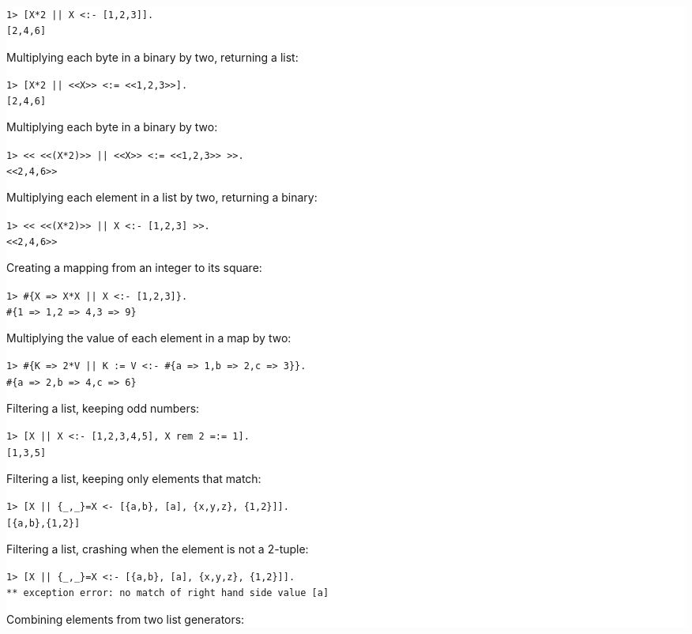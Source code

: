 ```
1> [X*2 || X <:- [1,2,3]].
[2,4,6]
```

Multiplying each byte in a binary by two, returning a list:

```
1> [X*2 || <<X>> <:= <<1,2,3>>].
[2,4,6]
```

Multiplying each byte in a binary by two:

```
1> << <<(X*2)>> || <<X>> <:= <<1,2,3>> >>.
<<2,4,6>>
```

Multiplying each element in a list by two, returning a binary:

```
1> << <<(X*2)>> || X <:- [1,2,3] >>.
<<2,4,6>>
```

Creating a mapping from an integer to its square:

```
1> #{X => X*X || X <:- [1,2,3]}.
#{1 => 1,2 => 4,3 => 9}
```

Multiplying the value of each element in a map by two:

```
1> #{K => 2*V || K := V <:- #{a => 1,b => 2,c => 3}}.
#{a => 2,b => 4,c => 6}
```

Filtering a list, keeping odd numbers:

```
1> [X || X <:- [1,2,3,4,5], X rem 2 =:= 1].
[1,3,5]
```

Filtering a list, keeping only elements that match:

```
1> [X || {_,_}=X <- [{a,b}, [a], {x,y,z}, {1,2}]].
[{a,b},{1,2}]
```

Filtering a list, crashing when the element is not a 2-tuple:

```
1> [X || {_,_}=X <:- [{a,b}, [a], {x,y,z}, {1,2}]].
** exception error: no match of right hand side value [a]
```

Combining elements from two list generators:
